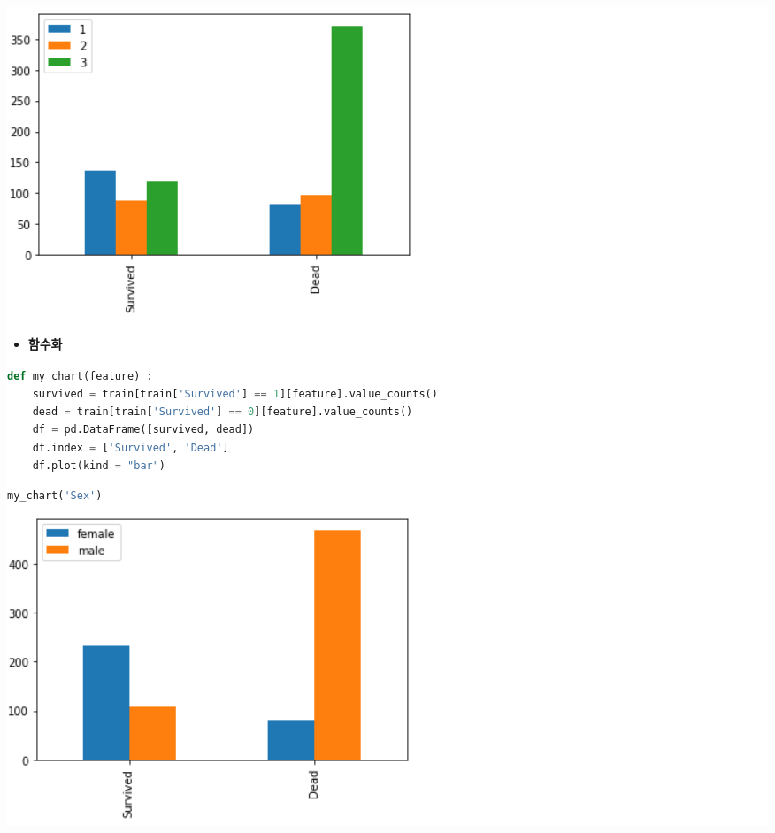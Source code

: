![image-20200115154225229](image/image-20200115154225229.png)

- **함수화**

```python
def my_chart(feature) :
    survived = train[train['Survived'] == 1][feature].value_counts()
    dead = train[train['Survived'] == 0][feature].value_counts()
    df = pd.DataFrame([survived, dead])
    df.index = ['Survived', 'Dead']
    df.plot(kind = "bar")
```

```python
my_chart('Sex')
```

![image-20200115154256187](image/image-20200115154256187.png)
